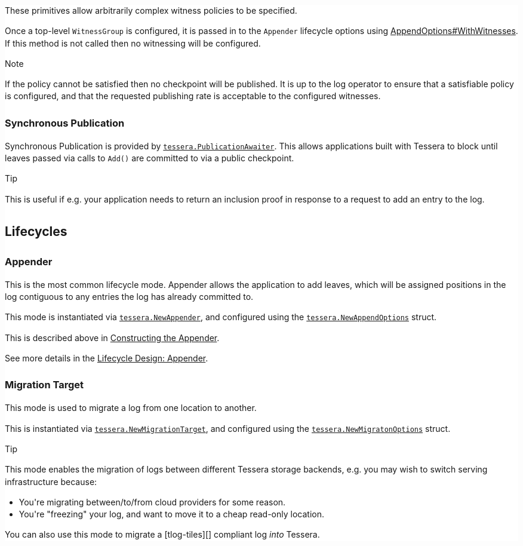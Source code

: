 These primitives allow arbitrarily complex witness policies to be specified.

Once a top-level `WitnessGroup` is configured, it is passed in to the `Appender` lifecycle options using
[AppendOptions#WithWitnesses](https://pkg.go.dev/github.com/transparency-dev/tessera@main#AppendOptions.WithWitnesses).
If this method is not called then no witnessing will be configured.

> [!Note]
> If the policy cannot be satisfied then no checkpoint will be published.
> It is up to the log operator to ensure that a satisfiable policy is configured, and that the requested publishing rate is acceptable to the configured witnesses.

### Synchronous Publication

Synchronous Publication is provided by [`tessera.PublicationAwaiter`](https://pkg.go.dev/github.com/transparency-dev/tessera#PublicationAwaiter).
This allows applications built with Tessera to block until leaves passed via calls to `Add()` are committed to via a public checkpoint.

> [!Tip]
> This is useful if e.g. your application needs to return an inclusion proof in response to a request to add an entry to the log.

## Lifecycles

### Appender

This is the most common lifecycle mode. Appender allows the application to add leaves, which will be assigned positions in the log
contiguous to any entries the log has already committed to.

This mode is instantiated via [`tessera.NewAppender`](https://pkg.go.dev/github.com/transparency-dev/tessera@main#NewAppender), and
configured using the [`tessera.NewAppendOptions`](https://pkg.go.dev/github.com/transparency-dev/tessera@main#NewAppendOptions) struct.

This is described above in [Constructing the Appender](#constructing-the-appender).

See more details in the [Lifecycle Design: Appender](https://github.com/transparency-dev/tessera/blob/main/docs/design/lifecycle.md#appender).

### Migration Target

This mode is used to migrate a log from one location to another.

This is instantiated via [`tessera.NewMigrationTarget`](https://pkg.go.dev/github.com/transparency-dev/tessera@main#NewMigrationTarget),
and configured using the [`tessera.NewMigratonOptions`](https://pkg.go.dev/github.com/transparency-dev/tessera@main#NewMigrationOptions) struct.

> [!Tip]
> This mode enables the migration of logs between different Tessera storage backends, e.g. you may wish to switch
> serving infrastructure because:
>    * You're migrating between/to/from cloud providers for some reason.
>    * You're "freezing" your log, and want to move it to a cheap read-only location.
>
> You can also use this mode to migrate a [tlog-tiles][] compliant log _into_ Tessera.


[tlog-tiles API]: https://c2sp.org/tlog-tiles
[Static CT API]: https://c2sp.org/static-ct-api
[Trillian v1]: https://github.com/google/trillian